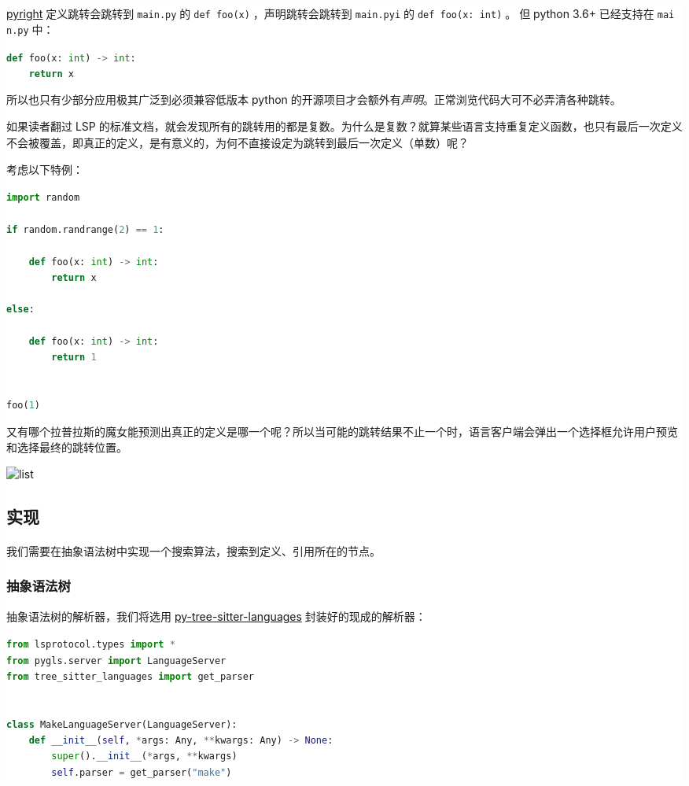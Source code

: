 [pyright](https://github.com/microsoft/pyright) 定义跳转会跳转到 `main.py` 的 `def foo(x)` ，声明跳转会跳转到 `main.pyi` 的 `def foo(x: int)` 。
但 python 3.6+ 已经支持在 `main.py` 中：

```python
def foo(x: int) -> int:
    return x
```

所以也只有少部分应用极其广泛到必须兼容低版本 python 的开源项目才会额外有*声明*。正常浏览代码大可不必弄清各种跳转。

如果读者翻过 LSP 的标准文档，就会发现所有的跳转用的都是复数。为什么是复数？就算某些语言支持重复定义函数，也只有最后一次定义不会被覆盖，即真正的定义，是有意义的，为何不直接设定为跳转到最后一次定义（单数）呢？

考虑以下特例：

```python
import random

if random.randrange(2) == 1:

    def foo(x: int) -> int:
        return x

else:

    def foo(x: int) -> int:
        return 1


foo(1)
```

又有哪个拉普拉斯的魔女能预测出真正的定义是哪一个呢？所以当可能的跳转结果不止一个时，语言客户端会弹出一个选择框允许用户预览和选择最终的跳转位置。

![list](https://github.com/Freed-Wu/Freed-Wu.github.io/assets/32936898/50cafbd5-3a2c-4f93-a07c-eb84088ae9ca)

## 实现

我们需要在抽象语法树中实现一个搜索算法，搜索到定义、引用所在的节点。

### 抽象语法树

抽象语法树的解析器，我们将选用 [py-tree-sitter-languages](https://github.com/grantjenks/py-tree-sitter-languages) 封装好的现成的解析器：

```python
from lsprotocol.types import *
from pygls.server import LanguageServer
from tree_sitter_languages import get_parser


class MakeLanguageServer(LanguageServer):
    def __init__(self, *args: Any, **kwargs: Any) -> None:
        super().__init__(*args, **kwargs)
        self.parser = get_parser("make")
```
